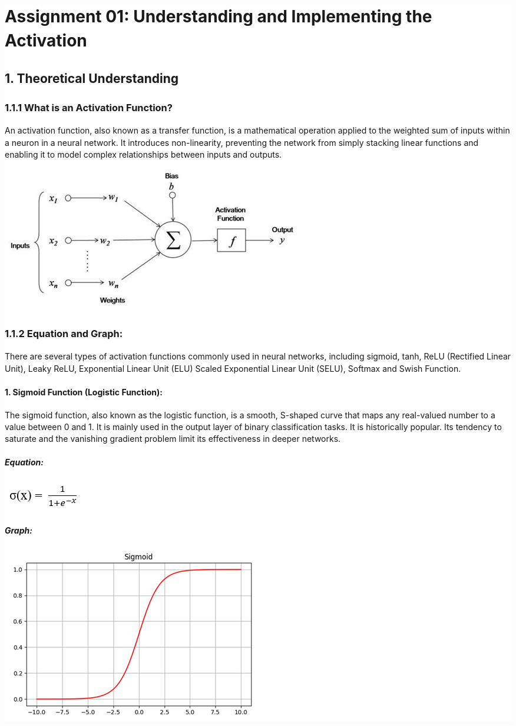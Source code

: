 # Assignment 01: Understanding and Implementing the Activation
## 1. Theoretical Understanding
### 1.1.1 What is an Activation Function?
An activation function, also known as a transfer function, is a mathematical operation applied to the weighted sum of inputs within a neuron in a neural network. It introduces non-linearity, preventing the network from simply stacking linear functions and enabling it to model complex relationships between inputs and outputs.
![alt text](images/Picture1.png)

### 1.1.2 Equation and Graph:
There are several types of activation functions commonly used in neural networks, including sigmoid, tanh, ReLU (Rectified Linear Unit), Leaky ReLU, Exponential Linear Unit (ELU) Scaled Exponential Linear Unit (SELU), Softmax and Swish Function.

#### 1. Sigmoid Function (Logistic Function):
The sigmoid function, also known as the logistic function, is a smooth, S-shaped curve that maps any real-valued number to a value between 0 and 1. It is mainly used in the output layer of binary classification tasks. It is historically popular. Its tendency to saturate and the vanishing gradient problem limit its effectiveness in deeper networks.

##### Equation:
![alt text](images/eq-1.png)
##### Graph:
![alt text](images/gh-1.png)
